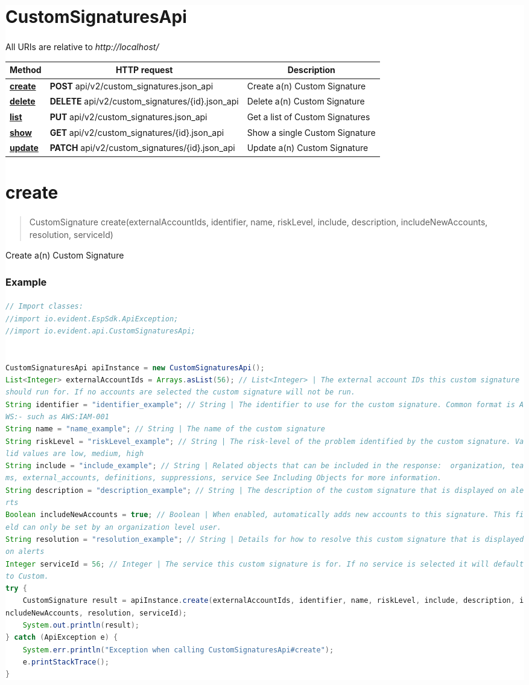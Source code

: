 # CustomSignaturesApi

All URIs are relative to *http://localhost/*

Method | HTTP request | Description
------------- | ------------- | -------------
[**create**](CustomSignaturesApi.md#create) | **POST** api/v2/custom_signatures.json_api | Create a(n) Custom Signature
[**delete**](CustomSignaturesApi.md#delete) | **DELETE** api/v2/custom_signatures/{id}.json_api | Delete a(n) Custom Signature
[**list**](CustomSignaturesApi.md#list) | **PUT** api/v2/custom_signatures.json_api | Get a list of Custom Signatures
[**show**](CustomSignaturesApi.md#show) | **GET** api/v2/custom_signatures/{id}.json_api | Show a single Custom Signature
[**update**](CustomSignaturesApi.md#update) | **PATCH** api/v2/custom_signatures/{id}.json_api | Update a(n) Custom Signature


<a name="create"></a>
# **create**
> CustomSignature create(externalAccountIds, identifier, name, riskLevel, include, description, includeNewAccounts, resolution, serviceId)

Create a(n) Custom Signature



### Example
```java
// Import classes:
//import io.evident.EspSdk.ApiException;
//import io.evident.api.CustomSignaturesApi;


CustomSignaturesApi apiInstance = new CustomSignaturesApi();
List<Integer> externalAccountIds = Arrays.asList(56); // List<Integer> | The external account IDs this custom signature should run for. If no accounts are selected the custom signature will not be run.
String identifier = "identifier_example"; // String | The identifier to use for the custom signature. Common format is AWS:- such as AWS:IAM-001
String name = "name_example"; // String | The name of the custom signature
String riskLevel = "riskLevel_example"; // String | The risk-level of the problem identified by the custom signature. Valid values are low, medium, high
String include = "include_example"; // String | Related objects that can be included in the response:  organization, teams, external_accounts, definitions, suppressions, service See Including Objects for more information.
String description = "description_example"; // String | The description of the custom signature that is displayed on alerts
Boolean includeNewAccounts = true; // Boolean | When enabled, automatically adds new accounts to this signature. This field can only be set by an organization level user.
String resolution = "resolution_example"; // String | Details for how to resolve this custom signature that is displayed on alerts
Integer serviceId = 56; // Integer | The service this custom signature is for. If no service is selected it will default to Custom.
try {
    CustomSignature result = apiInstance.create(externalAccountIds, identifier, name, riskLevel, include, description, includeNewAccounts, resolution, serviceId);
    System.out.println(result);
} catch (ApiException e) {
    System.err.println("Exception when calling CustomSignaturesApi#create");
    e.printStackTrace();
}
```
